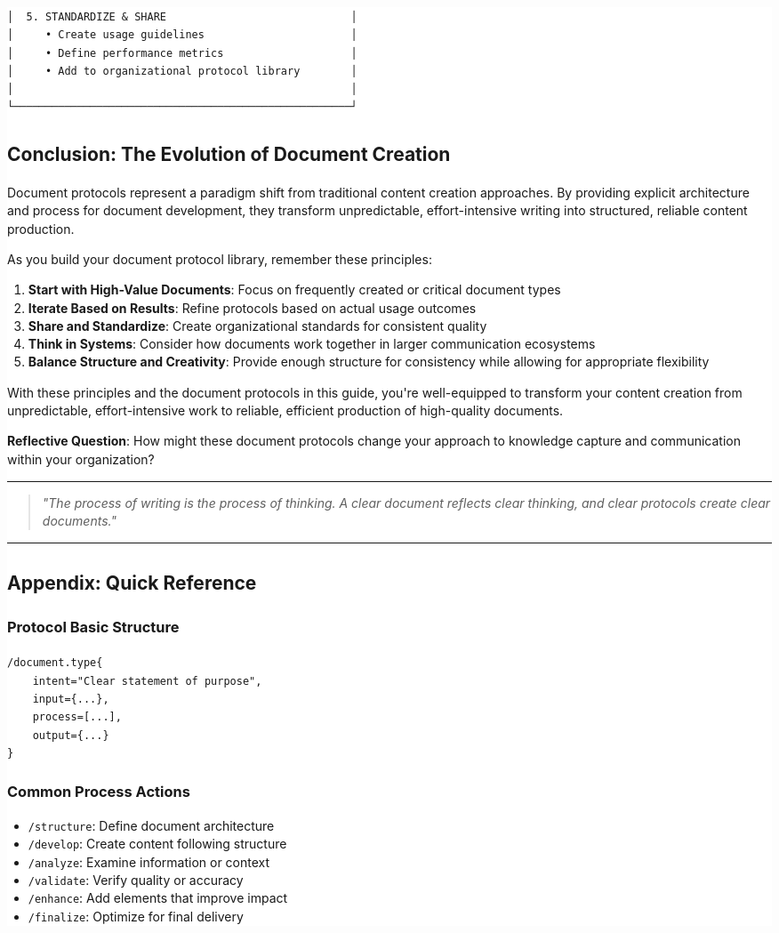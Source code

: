 ```
│  5. STANDARDIZE & SHARE                             │
│     • Create usage guidelines                       │
│     • Define performance metrics                    │
│     • Add to organizational protocol library        │
│                                                     │
└─────────────────────────────────────────────────────┘
```

## Conclusion: The Evolution of Document Creation

Document protocols represent a paradigm shift from traditional content creation approaches. By providing explicit architecture and process for document development, they transform unpredictable, effort-intensive writing into structured, reliable content production.

As you build your document protocol library, remember these principles:

1. **Start with High-Value Documents**: Focus on frequently created or critical document types
2. **Iterate Based on Results**: Refine protocols based on actual usage outcomes
3. **Share and Standardize**: Create organizational standards for consistent quality
4. **Think in Systems**: Consider how documents work together in larger communication ecosystems
5. **Balance Structure and Creativity**: Provide enough structure for consistency while allowing for appropriate flexibility

With these principles and the document protocols in this guide, you're well-equipped to transform your content creation from unpredictable, effort-intensive work to reliable, efficient production of high-quality documents.

**Reflective Question**: How might these document protocols change your approach to knowledge capture and communication within your organization?

---

> *"The process of writing is the process of thinking. A clear document reflects clear thinking, and clear protocols create clear documents."*

---

## Appendix: Quick Reference

### Protocol Basic Structure

```
/document.type{
    intent="Clear statement of purpose",
    input={...},
    process=[...],
    output={...}
}
```

### Common Process Actions

- `/structure`: Define document architecture
- `/develop`: Create content following structure
- `/analyze`: Examine information or context
- `/validate`: Verify quality or accuracy
- `/enhance`: Add elements that improve impact
- `/finalize`: Optimize for final delivery
